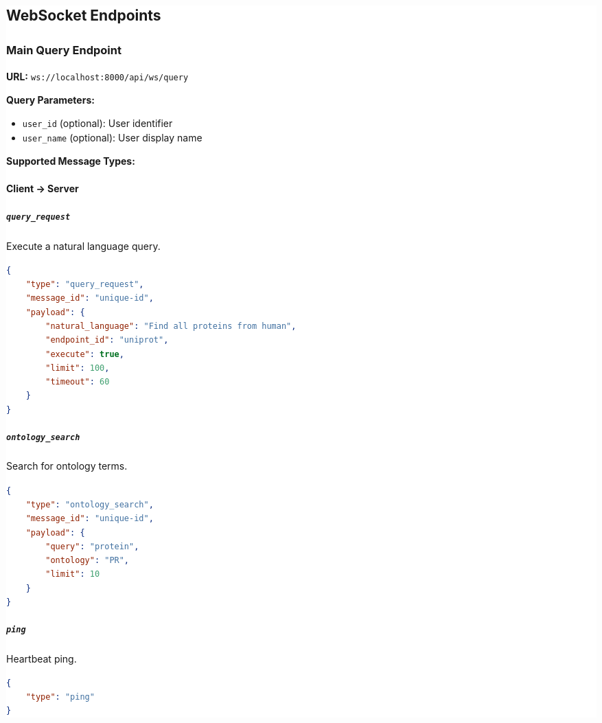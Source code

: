 ```jsx
```

## WebSocket Endpoints

### Main Query Endpoint

**URL:** `ws://localhost:8000/api/ws/query`

**Query Parameters:**
- `user_id` (optional): User identifier
- `user_name` (optional): User display name

**Supported Message Types:**

#### Client → Server

##### `query_request`
Execute a natural language query.

```json
{
    "type": "query_request",
    "message_id": "unique-id",
    "payload": {
        "natural_language": "Find all proteins from human",
        "endpoint_id": "uniprot",
        "execute": true,
        "limit": 100,
        "timeout": 60
    }
}
```

##### `ontology_search`
Search for ontology terms.

```json
{
    "type": "ontology_search",
    "message_id": "unique-id",
    "payload": {
        "query": "protein",
        "ontology": "PR",
        "limit": 10
    }
}
```

##### `ping`
Heartbeat ping.

```json
{
    "type": "ping"
}
```
